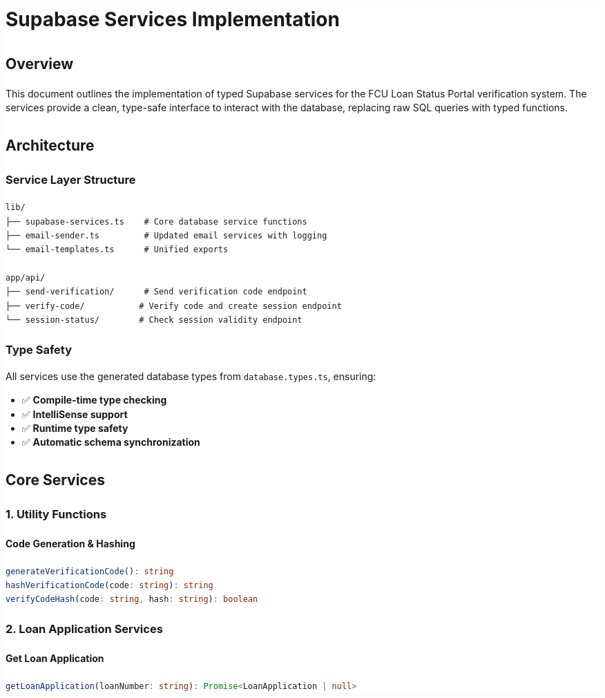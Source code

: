 # Supabase Services Implementation

## Overview

This document outlines the implementation of typed Supabase services for the FCU Loan Status Portal verification system. The services provide a clean, type-safe interface to interact with the database, replacing raw SQL queries with typed functions.

## Architecture

### Service Layer Structure

```
lib/
├── supabase-services.ts    # Core database service functions
├── email-sender.ts         # Updated email services with logging
└── email-templates.ts      # Unified exports

app/api/
├── send-verification/      # Send verification code endpoint
├── verify-code/           # Verify code and create session endpoint
└── session-status/        # Check session validity endpoint
```

### Type Safety

All services use the generated database types from `database.types.ts`, ensuring:

- ✅ **Compile-time type checking**
- ✅ **IntelliSense support**
- ✅ **Runtime type safety**
- ✅ **Automatic schema synchronization**

## Core Services

### 1. Utility Functions

#### Code Generation & Hashing

```typescript
generateVerificationCode(): string
hashVerificationCode(code: string): string
verifyCodeHash(code: string, hash: string): boolean
```

### 2. Loan Application Services

#### Get Loan Application

```typescript
getLoanApplication(loanNumber: string): Promise<LoanApplication | null>
```
